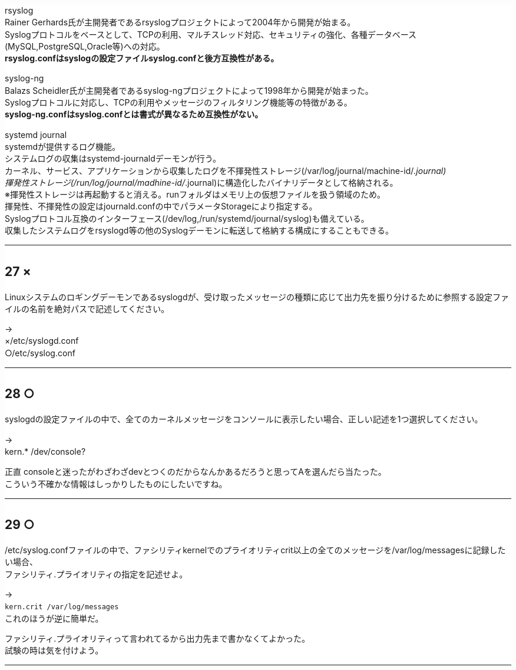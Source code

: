 rsyslog  
Rainer Gerhards氏が主開発者であるrsyslogプロジェクトによって2004年から開発が始まる。  
Syslogプロトコルをベースとして、TCPの利用、マルチスレッド対応、セキュリティの強化、各種データベース(MySQL,PostgreSQL,Oracle等)への対応。  
**rsyslog.confはsyslogの設定ファイルsyslog.confと後方互換性がある。**  

syslog-ng  
Balazs Scheidler氏が主開発者であるsyslog-ngプロジェクトによって1998年から開発が始まった。  
Syslogプロトコルに対応し、TCPの利用やメッセージのフィルタリング機能等の特徴がある。  
**syslog-ng.confはsyslog.confとは書式が異なるため互換性がない。**  

systemd journal  
systemdが提供するログ機能。  
システムログの収集はsystemd-journaldデーモンが行う。  
カーネル、サービス、アプリケーションから収集したログを不揮発性ストレージ(/var/log/journal/machine-id/*.journal)  
揮発性ストレージ(/run/log/journal/madhine-id/*.journal)に構造化したバイナリデータとして格納される。  
※揮発性ストレージは再起動すると消える。runフォルダはメモリ上の仮想ファイルを扱う領域のため。  
揮発性、不揮発性の設定はjournald.confの中でパラメータStorageにより指定する。  
Syslogプロトコル互換のインターフェース(/dev/log,/run/systemd/journal/syslog)も備えている。  
収集したシステムログをrsyslogd等の他のSyslogデーモンに転送して格納する構成にすることもできる。  

---

## 27 ×

Linuxシステムのロギングデーモンであるsyslogdが、受け取ったメッセージの種類に応じて出力先を振り分けるために参照する設定ファイルの名前を絶対パスで記述してください。  

→  
×/etc/syslogd.conf  
○/etc/syslog.conf  

---

## 28 ○

syslogdの設定ファイルの中で、全てのカーネルメッセージをコンソールに表示したい場合、正しい記述を1つ選択してください。  

→  
kern.* /dev/console?  

正直 consoleと迷ったがわざわざdevとつくのだからなんかあるだろうと思ってAを選んだら当たった。  
こういう不確かな情報はしっかりしたものにしたいですね。  

---

## 29 ○

/etc/syslog.confファイルの中で、ファシリティkernelでのプライオリティcrit以上の全てのメッセージを/var/log/messagesに記録したい場合、  
ファシリティ.プライオリティの指定を記述せよ。  

→  
`kern.crit /var/log/messages`  
これのほうが逆に簡単だ。  

ファシリティ.プライオリティって言われてるから出力先まで書かなくてよかった。  
試験の時は気を付けよう。  

---